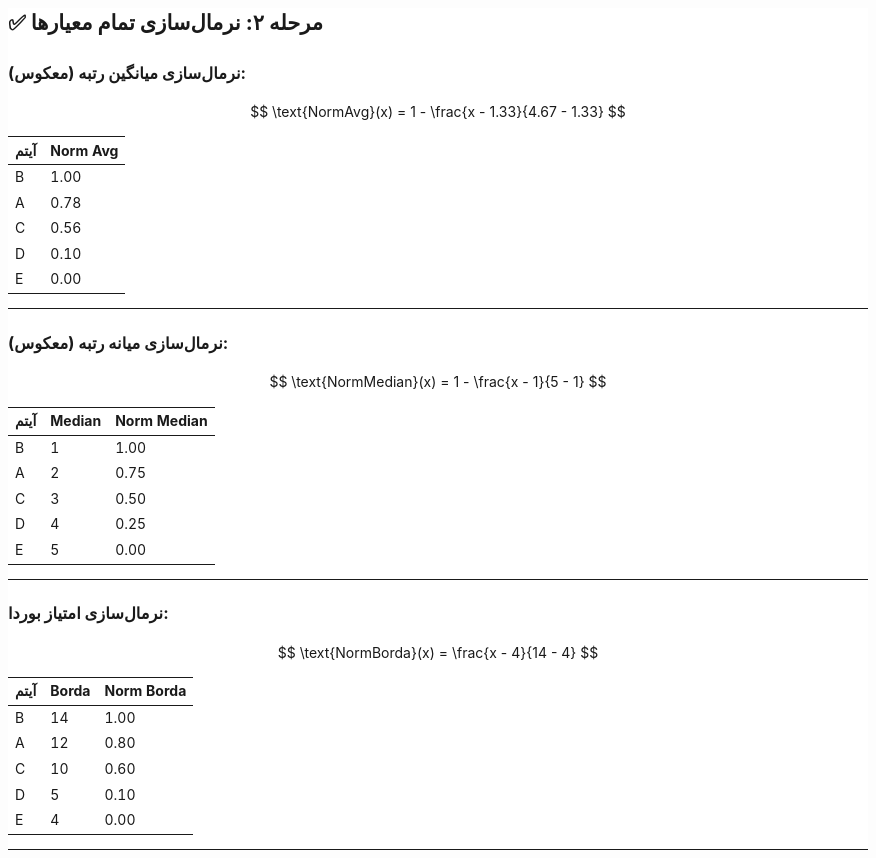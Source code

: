 
## ✅ مرحله ۲: نرمال‌سازی تمام معیارها

### نرمال‌سازی میانگین رتبه (معکوس):

$$
\text{NormAvg}(x) = 1 - \frac{x - 1.33}{4.67 - 1.33}
$$

| آیتم | Norm Avg |
| ---- | -------- |
| B    | 1.00     |
| A    | 0.78     |
| C    | 0.56     |
| D    | 0.10     |
| E    | 0.00     |

---

### نرمال‌سازی میانه رتبه (معکوس):

$$
\text{NormMedian}(x) = 1 - \frac{x - 1}{5 - 1}
$$

| آیتم | Median | Norm Median |
| ---- | ------ | ----------- |
| B    | 1      | 1.00        |
| A    | 2      | 0.75        |
| C    | 3      | 0.50        |
| D    | 4      | 0.25        |
| E    | 5      | 0.00        |

---

### نرمال‌سازی امتیاز بوردا:

$$
\text{NormBorda}(x) = \frac{x - 4}{14 - 4}
$$

| آیتم | Borda | Norm Borda |
| ---- | ----- | ---------- |
| B    | 14    | 1.00       |
| A    | 12    | 0.80       |
| C    | 10    | 0.60       |
| D    | 5     | 0.10       |
| E    | 4     | 0.00       |

---